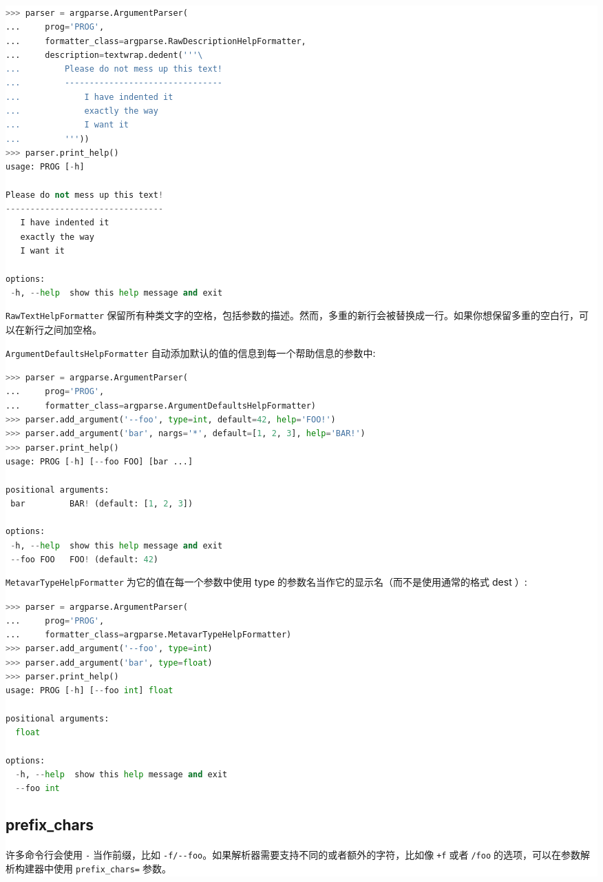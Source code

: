 ```python
>>> parser = argparse.ArgumentParser(
...     prog='PROG',
...     formatter_class=argparse.RawDescriptionHelpFormatter,
...     description=textwrap.dedent('''\
...         Please do not mess up this text!
...         --------------------------------
...             I have indented it
...             exactly the way
...             I want it
...         '''))
>>> parser.print_help()
usage: PROG [-h]

Please do not mess up this text!
--------------------------------
   I have indented it
   exactly the way
   I want it

options:
 -h, --help  show this help message and exit
```
`RawTextHelpFormatter` 保留所有种类文字的空格，包括参数的描述。然而，多重的新行会被替换成一行。如果你想保留多重的空白行，可以在新行之间加空格。

`ArgumentDefaultsHelpFormatter` 自动添加默认的值的信息到每一个帮助信息的参数中:
```python
>>> parser = argparse.ArgumentParser(
...     prog='PROG',
...     formatter_class=argparse.ArgumentDefaultsHelpFormatter)
>>> parser.add_argument('--foo', type=int, default=42, help='FOO!')
>>> parser.add_argument('bar', nargs='*', default=[1, 2, 3], help='BAR!')
>>> parser.print_help()
usage: PROG [-h] [--foo FOO] [bar ...]

positional arguments:
 bar         BAR! (default: [1, 2, 3])

options:
 -h, --help  show this help message and exit
 --foo FOO   FOO! (default: 42)
```

 `MetavarTypeHelpFormatter` 为它的值在每一个参数中使用 type 的参数名当作它的显示名（而不是使用通常的格式 dest ）:

```python
>>> parser = argparse.ArgumentParser(
...     prog='PROG',
...     formatter_class=argparse.MetavarTypeHelpFormatter)
>>> parser.add_argument('--foo', type=int)
>>> parser.add_argument('bar', type=float)
>>> parser.print_help()
usage: PROG [-h] [--foo int] float

positional arguments:
  float

options:
  -h, --help  show this help message and exit
  --foo int
```
## prefix_chars
许多命令行会使用 `-` 当作前缀，比如 `-f/--foo`。如果解析器需要支持不同的或者额外的字符，比如像 `+f` 或者 `/foo` 的选项，可以在参数解析构建器中使用 `prefix_chars=` 参数。
```python
```